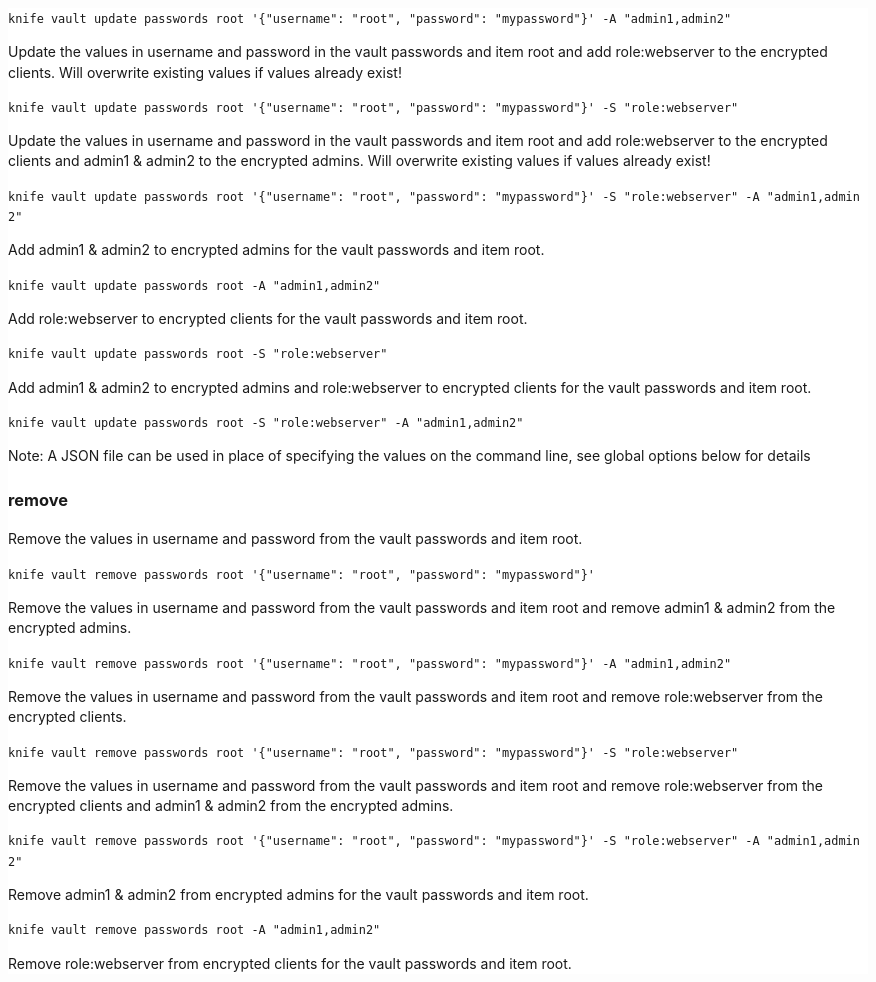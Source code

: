     knife vault update passwords root '{"username": "root", "password": "mypassword"}' -A "admin1,admin2"

Update the values in username and password in the vault passwords and item root and add role:webserver to the encrypted clients.  Will overwrite existing values if values already exist!

    knife vault update passwords root '{"username": "root", "password": "mypassword"}' -S "role:webserver"

Update the values in username and password in the vault passwords and item root and add role:webserver to the encrypted clients and admin1 & admin2 to the encrypted admins.  Will overwrite existing values if values already exist!

    knife vault update passwords root '{"username": "root", "password": "mypassword"}' -S "role:webserver" -A "admin1,admin2"

Add admin1 & admin2 to encrypted admins for the vault passwords and item root.

    knife vault update passwords root -A "admin1,admin2"

Add role:webserver to encrypted clients for the vault passwords and item root.

    knife vault update passwords root -S "role:webserver"

Add admin1 & admin2 to encrypted admins and role:webserver to encrypted clients for the vault passwords and item root.

    knife vault update passwords root -S "role:webserver" -A "admin1,admin2"

Note: A JSON file can be used in place of specifying the values on the command line, see global options below for details

### remove

Remove the values in username and password from the vault passwords and item root.

    knife vault remove passwords root '{"username": "root", "password": "mypassword"}'

Remove the values in username and password from the vault passwords and item root and remove admin1 & admin2 from the encrypted admins.

    knife vault remove passwords root '{"username": "root", "password": "mypassword"}' -A "admin1,admin2"

Remove the values in username and password from the vault passwords and item root and remove role:webserver from the encrypted clients.

    knife vault remove passwords root '{"username": "root", "password": "mypassword"}' -S "role:webserver"

Remove the values in username and password from the vault passwords and item root and remove role:webserver from the encrypted clients and admin1 & admin2 from the encrypted admins.

    knife vault remove passwords root '{"username": "root", "password": "mypassword"}' -S "role:webserver" -A "admin1,admin2"

Remove admin1 & admin2 from encrypted admins for the vault passwords and item root.

    knife vault remove passwords root -A "admin1,admin2"

Remove role:webserver from encrypted clients for the vault passwords and item root.
